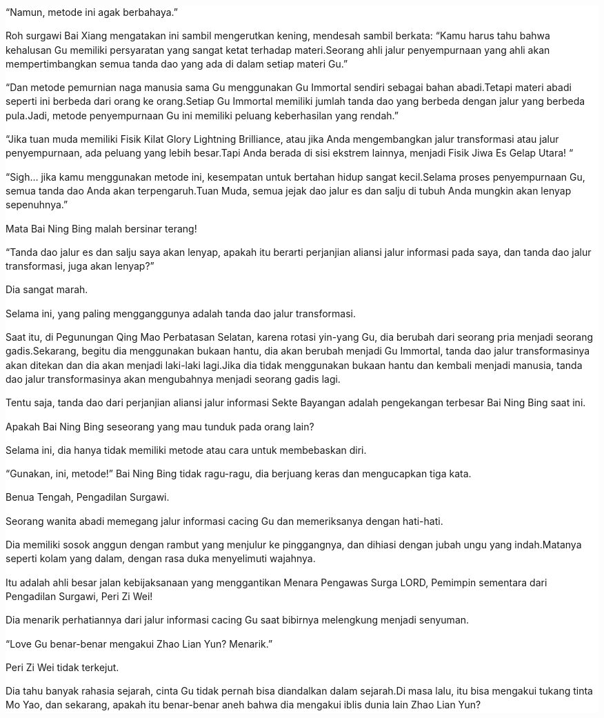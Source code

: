 “Namun, metode ini agak berbahaya.”

Roh surgawi Bai Xiang mengatakan ini sambil mengerutkan kening, mendesah sambil berkata: “Kamu harus tahu bahwa kehalusan Gu memiliki persyaratan yang sangat ketat terhadap materi.Seorang ahli jalur penyempurnaan yang ahli akan mempertimbangkan semua tanda dao yang ada di dalam setiap materi Gu.”

“Dan metode pemurnian naga manusia sama Gu menggunakan Gu Immortal sendiri sebagai bahan abadi.Tetapi materi abadi seperti ini berbeda dari orang ke orang.Setiap Gu Immortal memiliki jumlah tanda dao yang berbeda dengan jalur yang berbeda pula.Jadi, metode penyempurnaan Gu ini memiliki peluang keberhasilan yang rendah.”

“Jika tuan muda memiliki Fisik Kilat Glory Lightning Brilliance, atau jika Anda mengembangkan jalur transformasi atau jalur penyempurnaan, ada peluang yang lebih besar.Tapi Anda berada di sisi ekstrem lainnya, menjadi Fisik Jiwa Es Gelap Utara! “

“Sigh… jika kamu menggunakan metode ini, kesempatan untuk bertahan hidup sangat kecil.Selama proses penyempurnaan Gu, semua tanda dao Anda akan terpengaruh.Tuan Muda, semua jejak dao jalur es dan salju di tubuh Anda mungkin akan lenyap sepenuhnya.”

Mata Bai Ning Bing malah bersinar terang!

“Tanda dao jalur es dan salju saya akan lenyap, apakah itu berarti perjanjian aliansi jalur informasi pada saya, dan tanda dao jalur transformasi, juga akan lenyap?”

Dia sangat marah.

Selama ini, yang paling mengganggunya adalah tanda dao jalur transformasi.

Saat itu, di Pegunungan Qing Mao Perbatasan Selatan, karena rotasi yin-yang Gu, dia berubah dari seorang pria menjadi seorang gadis.Sekarang, begitu dia menggunakan bukaan hantu, dia akan berubah menjadi Gu Immortal, tanda dao jalur transformasinya akan ditekan dan dia akan menjadi laki-laki lagi.Jika dia tidak menggunakan bukaan hantu dan kembali menjadi manusia, tanda dao jalur transformasinya akan mengubahnya menjadi seorang gadis lagi.

Tentu saja, tanda dao dari perjanjian aliansi jalur informasi Sekte Bayangan adalah pengekangan terbesar Bai Ning Bing saat ini.

Apakah Bai Ning Bing seseorang yang mau tunduk pada orang lain?

Selama ini, dia hanya tidak memiliki metode atau cara untuk membebaskan diri.

“Gunakan, ini, metode!” Bai Ning Bing tidak ragu-ragu, dia berjuang keras dan mengucapkan tiga kata.

Benua Tengah, Pengadilan Surgawi.

Seorang wanita abadi memegang jalur informasi cacing Gu dan memeriksanya dengan hati-hati.

Dia memiliki sosok anggun dengan rambut yang menjulur ke pinggangnya, dan dihiasi dengan jubah ungu yang indah.Matanya seperti kolam yang dalam, dengan rasa duka menyelimuti wajahnya.

Itu adalah ahli besar jalan kebijaksanaan yang menggantikan Menara Pengawas Surga LORD, Pemimpin sementara dari Pengadilan Surgawi, Peri Zi Wei!

Dia menarik perhatiannya dari jalur informasi cacing Gu saat bibirnya melengkung menjadi senyuman.

“Love Gu benar-benar mengakui Zhao Lian Yun? Menarik.”

Peri Zi Wei tidak terkejut.

Dia tahu banyak rahasia sejarah, cinta Gu tidak pernah bisa diandalkan dalam sejarah.Di masa lalu, itu bisa mengakui tukang tinta Mo Yao, dan sekarang, apakah itu benar-benar aneh bahwa dia mengakui iblis dunia lain Zhao Lian Yun?
